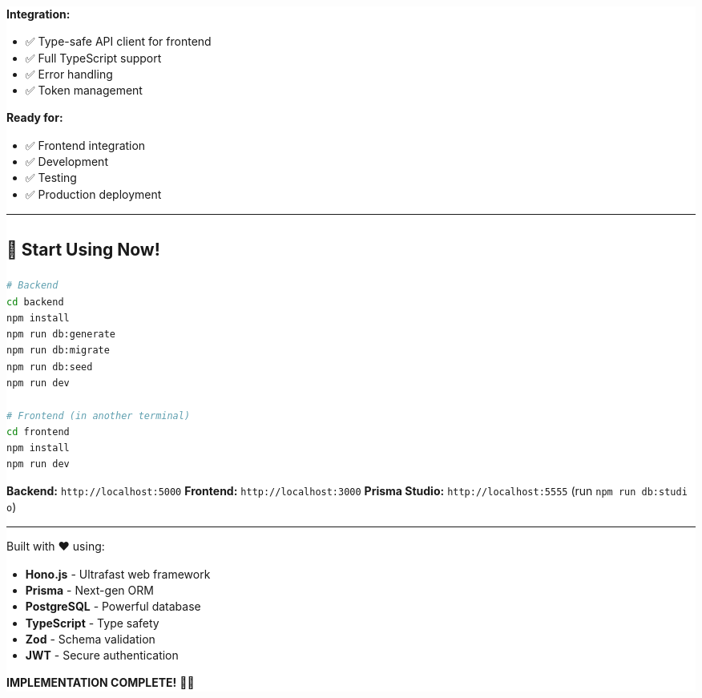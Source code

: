 **Integration:**
- ✅ Type-safe API client for frontend
- ✅ Full TypeScript support
- ✅ Error handling
- ✅ Token management

**Ready for:**
- ✅ Frontend integration
- ✅ Development
- ✅ Testing
- ✅ Production deployment

---

## 🚀 Start Using Now!

```bash
# Backend
cd backend
npm install
npm run db:generate
npm run db:migrate
npm run db:seed
npm run dev

# Frontend (in another terminal)
cd frontend
npm install
npm run dev
```

**Backend:** `http://localhost:5000`
**Frontend:** `http://localhost:3000`
**Prisma Studio:** `http://localhost:5555` (run `npm run db:studio`)

---

Built with ❤️ using:
- **Hono.js** - Ultrafast web framework
- **Prisma** - Next-gen ORM
- **PostgreSQL** - Powerful database
- **TypeScript** - Type safety
- **Zod** - Schema validation
- **JWT** - Secure authentication

**IMPLEMENTATION COMPLETE!** 🎉🚀

